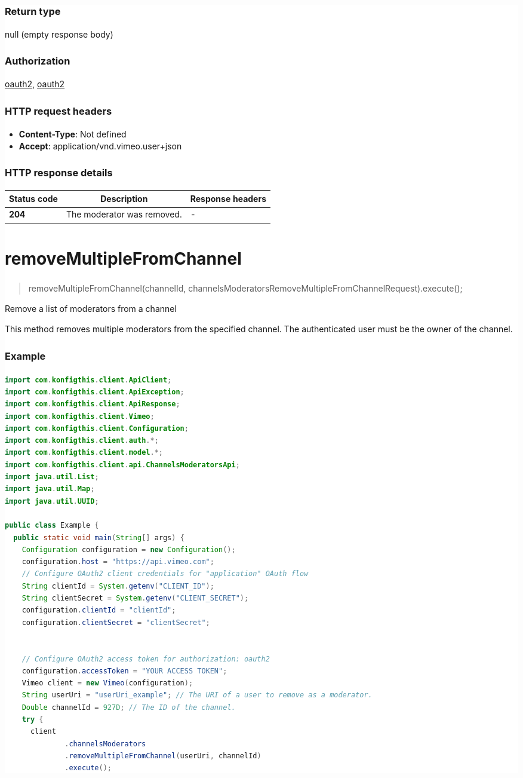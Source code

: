 ### Return type

null (empty response body)

### Authorization

[oauth2](../README.md#oauth2), [oauth2](../README.md#oauth2)

### HTTP request headers

 - **Content-Type**: Not defined
 - **Accept**: application/vnd.vimeo.user+json

### HTTP response details
| Status code | Description | Response headers |
|-------------|-------------|------------------|
| **204** | The moderator was removed. |  -  |

<a name="removeMultipleFromChannel"></a>
# **removeMultipleFromChannel**
> removeMultipleFromChannel(channelId, channelsModeratorsRemoveMultipleFromChannelRequest).execute();

Remove a list of moderators from a channel

This method removes multiple moderators from the specified channel. The authenticated user must be the owner of the channel.

### Example
```java
import com.konfigthis.client.ApiClient;
import com.konfigthis.client.ApiException;
import com.konfigthis.client.ApiResponse;
import com.konfigthis.client.Vimeo;
import com.konfigthis.client.Configuration;
import com.konfigthis.client.auth.*;
import com.konfigthis.client.model.*;
import com.konfigthis.client.api.ChannelsModeratorsApi;
import java.util.List;
import java.util.Map;
import java.util.UUID;

public class Example {
  public static void main(String[] args) {
    Configuration configuration = new Configuration();
    configuration.host = "https://api.vimeo.com";
    // Configure OAuth2 client credentials for "application" OAuth flow
    String clientId = System.getenv("CLIENT_ID");
    String clientSecret = System.getenv("CLIENT_SECRET");
    configuration.clientId = "clientId";
    configuration.clientSecret = "clientSecret";
    
    
    // Configure OAuth2 access token for authorization: oauth2
    configuration.accessToken = "YOUR ACCESS TOKEN";
    Vimeo client = new Vimeo(configuration);
    String userUri = "userUri_example"; // The URI of a user to remove as a moderator.
    Double channelId = 927D; // The ID of the channel.
    try {
      client
              .channelsModerators
              .removeMultipleFromChannel(userUri, channelId)
              .execute();
```
